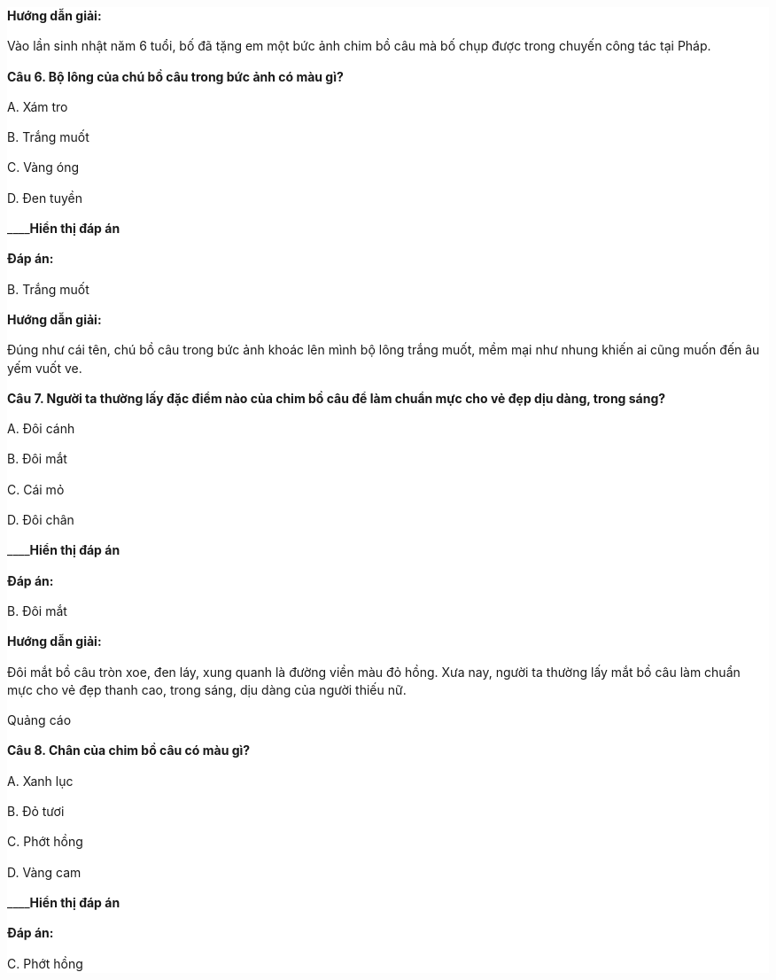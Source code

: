 **Hướng dẫn giải:**

Vào lần sinh nhật năm 6 tuổi, bố đã tặng em một bức ảnh chim bồ câu mà bố chụp được trong chuyến công tác tại Pháp.

**Câu 6. Bộ lông của chú bồ câu trong bức ảnh có màu gì?**

A. Xám tro

B. Trắng muốt

C. Vàng óng

D. Đen tuyền

____**Hiển thị đáp án**

**Đáp án:**

B. Trắng muốt

**Hướng dẫn giải:**

Đúng như cái tên, chú bồ câu trong bức ảnh khoác lên mình bộ lông trắng muốt, mềm mại như nhung khiến ai cũng muốn đến âu yếm vuốt ve. 

**Câu 7. Người ta thường lấy đặc điểm nào của chim bồ câu để làm chuẩn mực cho vẻ đẹp dịu dàng, trong sáng?**

A. Đôi cánh

B. Đôi mắt

C. Cái mỏ

D. Đôi chân

____**Hiển thị đáp án**

**Đáp án:**

B. Đôi mắt

**Hướng dẫn giải:**

Đôi mắt bồ câu tròn xoe, đen láy, xung quanh là đường viền màu đỏ hồng. Xưa nay, người ta thường lấy mắt bồ câu làm chuẩn mực cho vẻ đẹp thanh cao, trong sáng, dịu dàng của người thiếu nữ. 

Quảng cáo

**Câu 8. Chân của chim bồ câu có màu gì?**

A. Xanh lục

B. Đỏ tươi

C. Phớt hồng

D. Vàng cam

____**Hiển thị đáp án**

**Đáp án:**

C. Phớt hồng
